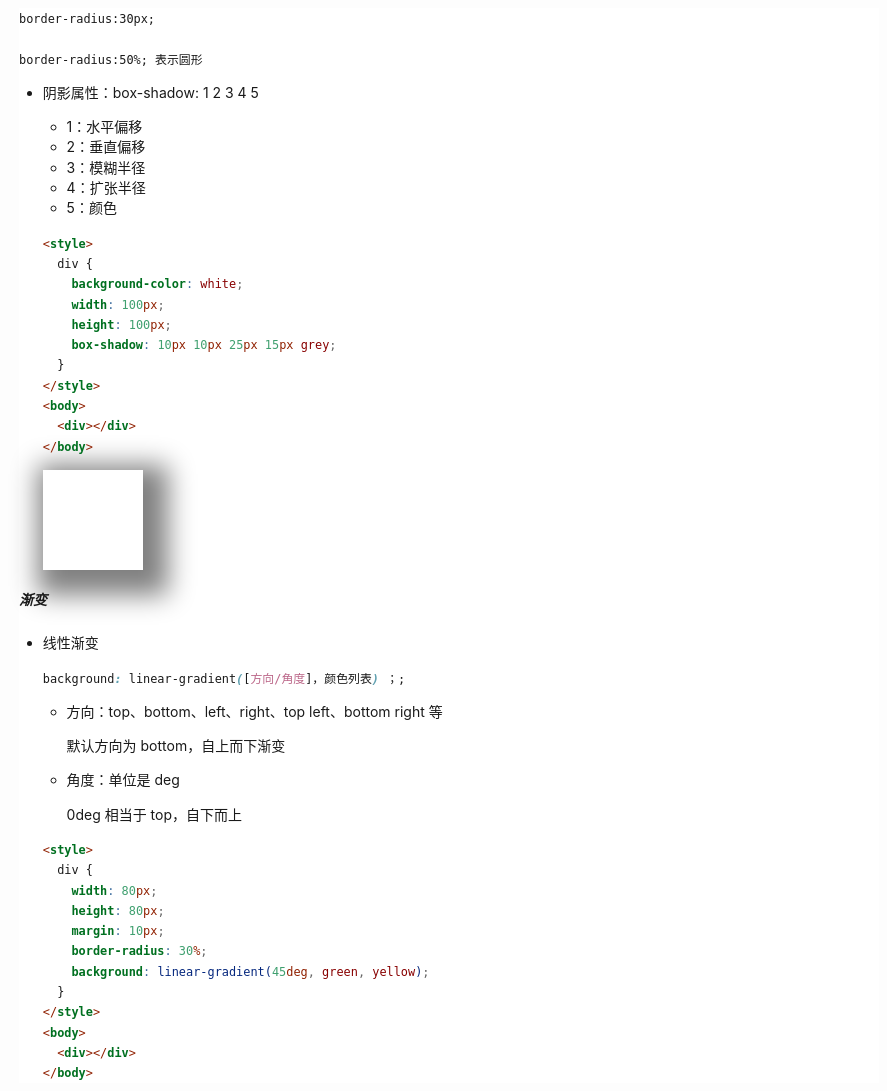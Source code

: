     border-radius:30px;

    border-radius:50%; 表示圆形
- 阴影属性：box-shadow: 1 2 3 4 5

  - 1：水平偏移
  - 2：垂直偏移
  - 3：模糊半径
  - 4：扩张半径
  - 5：颜色

  ```html
  <style>
    div {
      background-color: white;
      width: 100px;
      height: 100px;
      box-shadow: 10px 10px 25px 15px grey;
    }
  </style>
  <body>
    <div></div>
  </body>
  ```

  <div style="background-color:white;width:100px;height:100px;box-shadow:10px 10px 25px 15px grey;"></div>

##### 渐变

- 线性渐变

  ```css
  background: linear-gradient([方向/角度]，颜色列表) ；;
  ```

  - 方向：top、bottom、left、right、top left、bottom right 等

    默认方向为 bottom，自上而下渐变
  - 角度：单位是 deg

    0deg 相当于 top，自下而上

  ```html
  <style>
    div {
      width: 80px;
      height: 80px;
      margin: 10px;
      border-radius: 30%;
      background: linear-gradient(45deg, green, yellow);
    }
  </style>
  <body>
    <div></div>
  </body>
  ```

